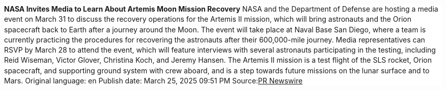 **NASA Invites Media to Learn About Artemis Moon Mission Recovery**
NASA and the Department of Defense are hosting a media event on March 31 to discuss the recovery operations for the Artemis II mission, which will bring astronauts and the Orion spacecraft back to Earth after a journey around the Moon. The event will take place at Naval Base San Diego, where a team is currently practicing the procedures for recovering the astronauts after their 600,000-mile journey. Media representatives can RSVP by March 28 to attend the event, which will feature interviews with several astronauts participating in the testing, including Reid Wiseman, Victor Glover, Christina Koch, and Jeremy Hansen. The Artemis II mission is a test flight of the SLS rocket, Orion spacecraft, and supporting ground system with crew aboard, and is a step towards future missions on the lunar surface and to Mars.
Original language: en
Publish date: March 25, 2025 09:51 PM
Source:[PR Newswire](https://www.prnewswire.com/news-releases/nasa-invites-media-to-learn-about-artemis-moon-mission-recovery-302411320.html)


